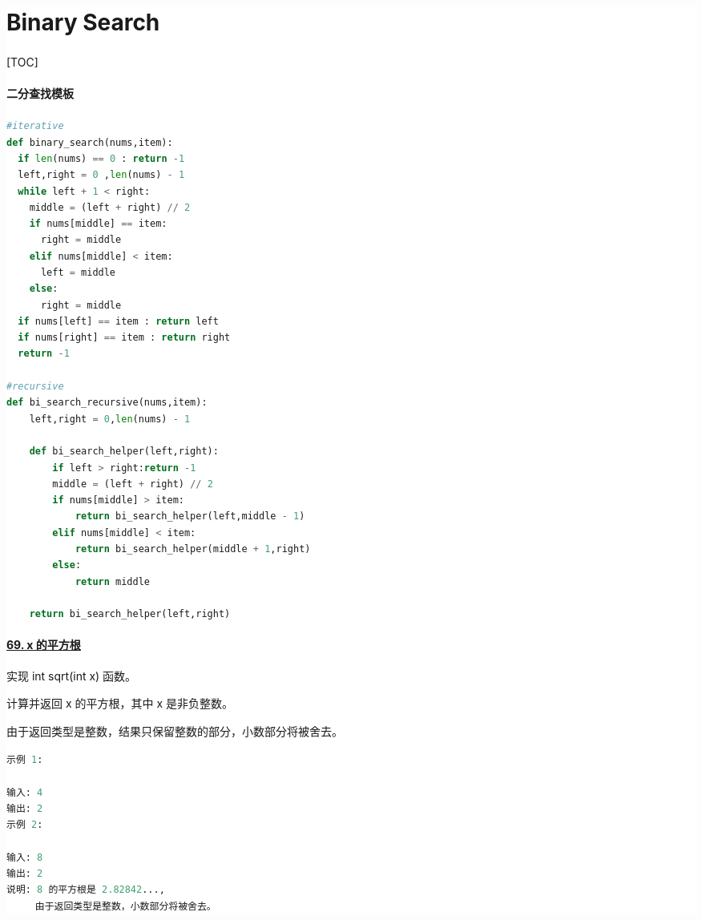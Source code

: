 # Binary Search

[TOC]

#### 二分查找模板

```Python
#iterative
def binary_search(nums,item):
  if len(nums) == 0 : return -1
  left,right = 0 ,len(nums) - 1
  while left + 1 < right:
    middle = (left + right) // 2
    if nums[middle] == item:
      right = middle
    elif nums[middle] < item:
      left = middle
    else:
      right = middle
  if nums[left] == item : return left
  if nums[right] == item : return right
  return -1

#recursive
def bi_search_recursive(nums,item):
    left,right = 0,len(nums) - 1
    
    def bi_search_helper(left,right):
        if left > right:return -1
        middle = (left + right) // 2
        if nums[middle] > item:
            return bi_search_helper(left,middle - 1)
        elif nums[middle] < item:
            return bi_search_helper(middle + 1,right)
        else:
            return middle

    return bi_search_helper(left,right) 

```

#### [69. x 的平方根](https://leetcode-cn.com/problems/sqrtx/)

实现 int sqrt(int x) 函数。

计算并返回 x 的平方根，其中 x 是非负整数。

由于返回类型是整数，结果只保留整数的部分，小数部分将被舍去。

```python
示例 1:

输入: 4
输出: 2
示例 2:

输入: 8
输出: 2
说明: 8 的平方根是 2.82842..., 
     由于返回类型是整数，小数部分将被舍去。
```

